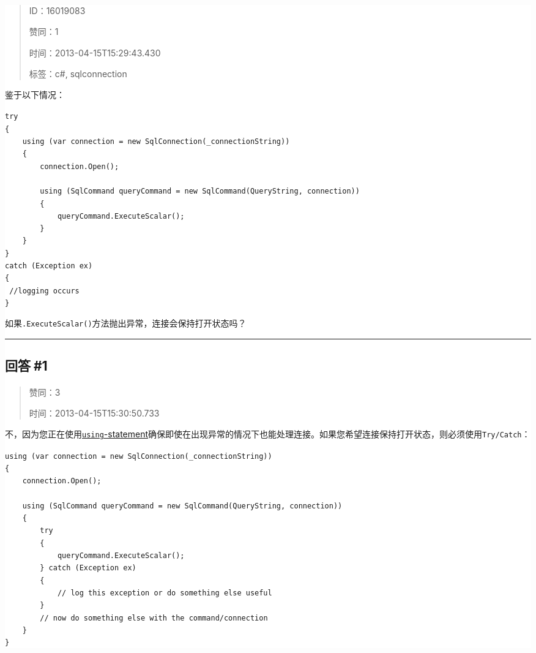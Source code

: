 > ID：16019083
> 
> 赞同：1
> 
> 时间：2013-04-15T15:29:43.430
> 
> 标签：c#, sqlconnection

鉴于以下情况：

```
try
{
    using (var connection = new SqlConnection(_connectionString))
    {
        connection.Open();

        using (SqlCommand queryCommand = new SqlCommand(QueryString, connection))
        {
            queryCommand.ExecuteScalar();
        }
    }
}
catch (Exception ex)
{
 //logging occurs
} 
```

如果`.ExecuteScalar()`方法抛出异常，连接会保持打开状态吗？

* * *

## 回答 #1

> 赞同：3
> 
> 时间：2013-04-15T15:30:50.733

不，因为您正在使用[`using`-statement](http://msdn.microsoft.com/en-us/library/yh598w02%28v=vs.110%29.aspx)确保即使在出现异常的情况下也能处理连接。如果您希望连接保持打开状态，则必须使用`Try/Catch`：

```
using (var connection = new SqlConnection(_connectionString))
{
    connection.Open();

    using (SqlCommand queryCommand = new SqlCommand(QueryString, connection))
    {
        try
        {
            queryCommand.ExecuteScalar();
        } catch (Exception ex)
        { 
            // log this exception or do something else useful 
        }
        // now do something else with the command/connection
    }
} 
```
